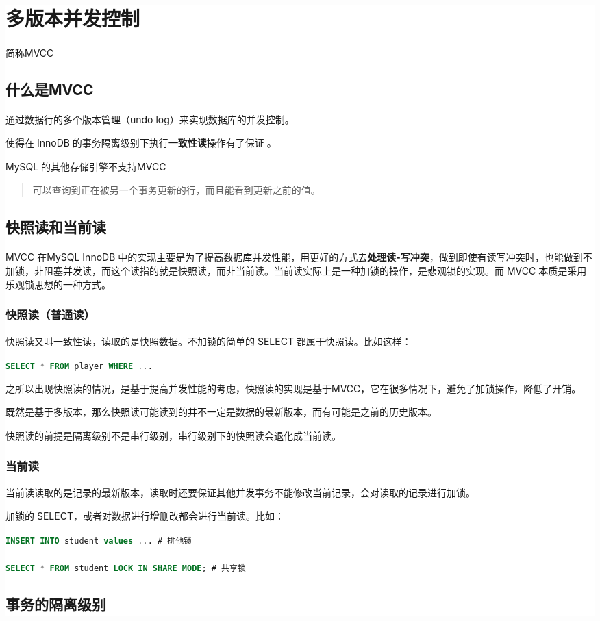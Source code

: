 # 多版本并发控制

简称MVCC

## 什么是MVCC

通过数据行的多个版本管理（undo log）来实现数据库的并发控制。

使得在 InnoDB 的事务隔离级别下执行**一致性读**操作有了保证 。

MySQL 的其他存储引擎不支持MVCC

> 可以查询到正在被另一个事务更新的行，而且能看到更新之前的值。

## 快照读和当前读

MVCC 在MySQL InnoDB 中的实现主要是为了提高数据库并发性能，用更好的方式去**处理读-写冲突**，做到即使有读写冲突时，也能做到不加锁，非阻塞并发读，而这个读指的就是快照读，而非当前读。当前读实际上是一种加锁的操作，是悲观锁的实现。而 MVCC 本质是采用乐观锁思想的一种方式。

### 快照读（普通读）

快照读又叫一致性读，读取的是快照数据。不加锁的简单的 SELECT 都属于快照读。比如这样：

```sql
SELECT * FROM player WHERE ...
```

之所以出现快照读的情况，是基于提高并发性能的考虑，快照读的实现是基于MVCC，它在很多情况下，避免了加锁操作，降低了开销。

既然是基于多版本，那么快照读可能读到的并不一定是数据的最新版本，而有可能是之前的历史版本。

快照读的前提是隔离级别不是串行级别，串行级别下的快照读会退化成当前读。

### 当前读

当前读读取的是记录的最新版本，读取时还要保证其他并发事务不能修改当前记录，会对读取的记录进行加锁。

加锁的 SELECT，或者对数据进行增删改都会进行当前读。比如：

```sql
INSERT INTO student values ... # 排他锁

SELECT * FROM student LOCK IN SHARE MODE; # 共享锁
```



## 事务的隔离级别

